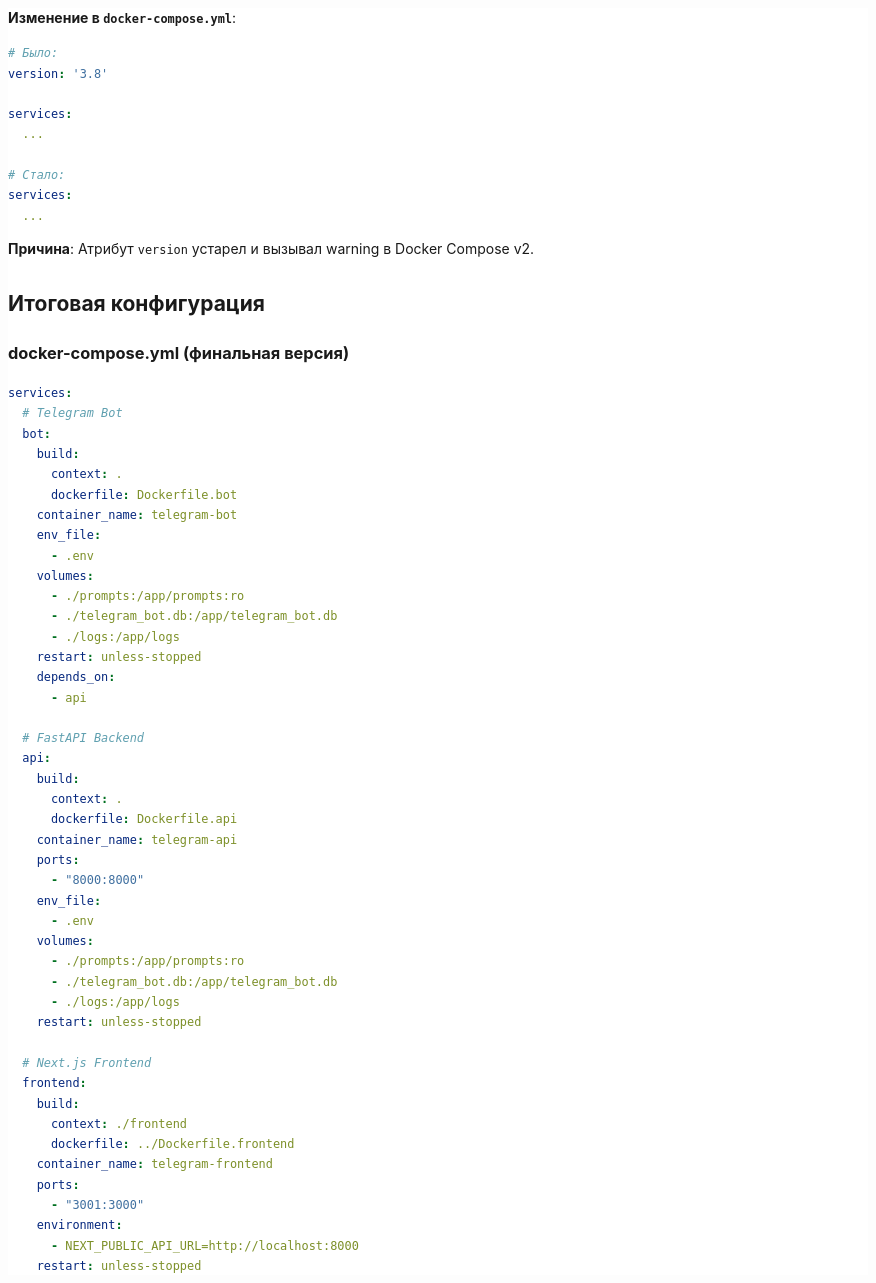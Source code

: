 **Изменение в `docker-compose.yml`**:
```yaml
# Было:
version: '3.8'

services:
  ...

# Стало:
services:
  ...
```

**Причина**: Атрибут `version` устарел и вызывал warning в Docker Compose v2.

## Итоговая конфигурация

### docker-compose.yml (финальная версия)

```yaml
services:
  # Telegram Bot
  bot:
    build:
      context: .
      dockerfile: Dockerfile.bot
    container_name: telegram-bot
    env_file:
      - .env
    volumes:
      - ./prompts:/app/prompts:ro
      - ./telegram_bot.db:/app/telegram_bot.db
      - ./logs:/app/logs
    restart: unless-stopped
    depends_on:
      - api

  # FastAPI Backend
  api:
    build:
      context: .
      dockerfile: Dockerfile.api
    container_name: telegram-api
    ports:
      - "8000:8000"
    env_file:
      - .env
    volumes:
      - ./prompts:/app/prompts:ro
      - ./telegram_bot.db:/app/telegram_bot.db
      - ./logs:/app/logs
    restart: unless-stopped

  # Next.js Frontend
  frontend:
    build:
      context: ./frontend
      dockerfile: ../Dockerfile.frontend
    container_name: telegram-frontend
    ports:
      - "3001:3000"
    environment:
      - NEXT_PUBLIC_API_URL=http://localhost:8000
    restart: unless-stopped
```